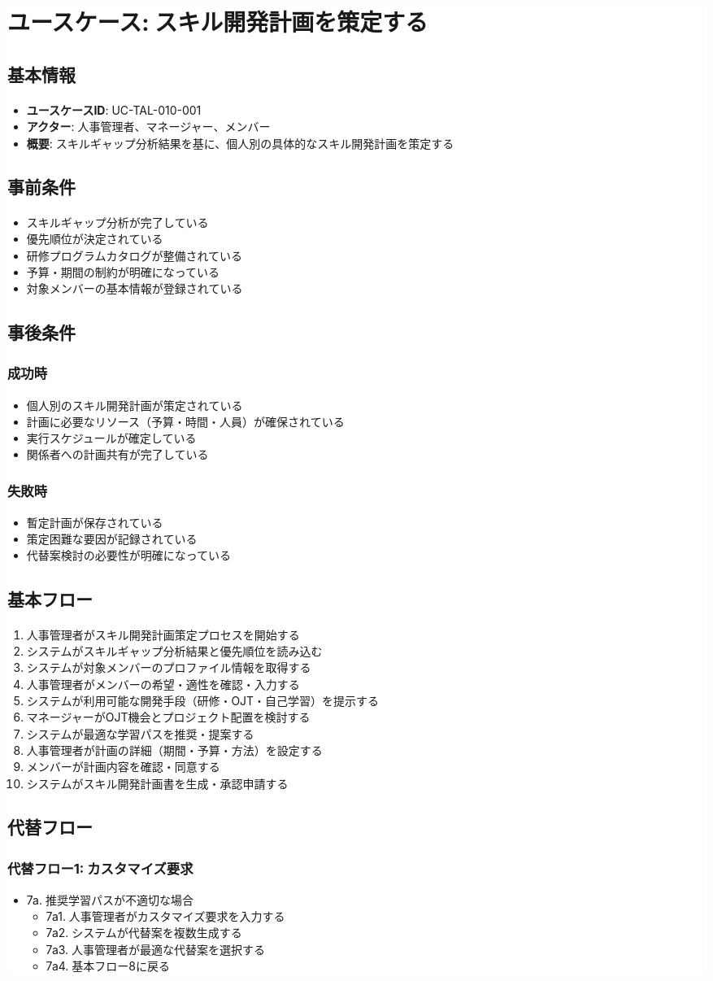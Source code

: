 # ユースケース: スキル開発計画を策定する

## 基本情報
- **ユースケースID**: UC-TAL-010-001
- **アクター**: 人事管理者、マネージャー、メンバー
- **概要**: スキルギャップ分析結果を基に、個人別の具体的なスキル開発計画を策定する

## 事前条件
- スキルギャップ分析が完了している
- 優先順位が決定されている
- 研修プログラムカタログが整備されている
- 予算・期間の制約が明確になっている
- 対象メンバーの基本情報が登録されている

## 事後条件
### 成功時
- 個人別のスキル開発計画が策定されている
- 計画に必要なリソース（予算・時間・人員）が確保されている
- 実行スケジュールが確定している
- 関係者への計画共有が完了している

### 失敗時
- 暫定計画が保存されている
- 策定困難な要因が記録されている
- 代替案検討の必要性が明確になっている

## 基本フロー
1. 人事管理者がスキル開発計画策定プロセスを開始する
2. システムがスキルギャップ分析結果と優先順位を読み込む
3. システムが対象メンバーのプロファイル情報を取得する
4. 人事管理者がメンバーの希望・適性を確認・入力する
5. システムが利用可能な開発手段（研修・OJT・自己学習）を提示する
6. マネージャーがOJT機会とプロジェクト配置を検討する
7. システムが最適な学習パスを推奨・提案する
8. 人事管理者が計画の詳細（期間・予算・方法）を設定する
9. メンバーが計画内容を確認・同意する
10. システムがスキル開発計画書を生成・承認申請する

## 代替フロー
### 代替フロー1: カスタマイズ要求
- 7a. 推奨学習パスが不適切な場合
  - 7a1. 人事管理者がカスタマイズ要求を入力する
  - 7a2. システムが代替案を複数生成する
  - 7a3. 人事管理者が最適な代替案を選択する
  - 7a4. 基本フロー8に戻る
